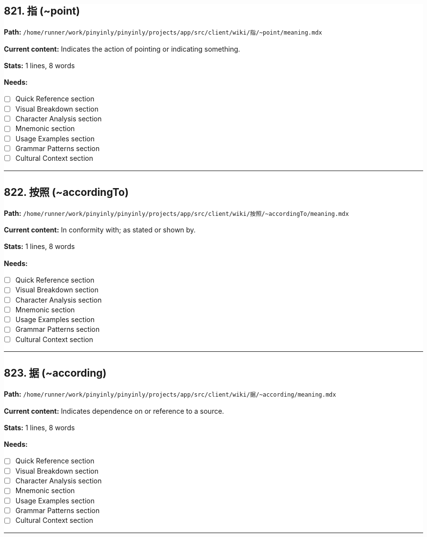 
## 821. 指 (~point)

**Path:** `/home/runner/work/pinyinly/pinyinly/projects/app/src/client/wiki/指/~point/meaning.mdx`

**Current content:** Indicates the action of pointing or indicating something.

**Stats:** 1 lines, 8 words

**Needs:**

- [ ] Quick Reference section
- [ ] Visual Breakdown section
- [ ] Character Analysis section
- [ ] Mnemonic section
- [ ] Usage Examples section
- [ ] Grammar Patterns section
- [ ] Cultural Context section

---

## 822. 按照 (~accordingTo)

**Path:**
`/home/runner/work/pinyinly/pinyinly/projects/app/src/client/wiki/按照/~accordingTo/meaning.mdx`

**Current content:** In conformity with; as stated or shown by.

**Stats:** 1 lines, 8 words

**Needs:**

- [ ] Quick Reference section
- [ ] Visual Breakdown section
- [ ] Character Analysis section
- [ ] Mnemonic section
- [ ] Usage Examples section
- [ ] Grammar Patterns section
- [ ] Cultural Context section

---

## 823. 据 (~according)

**Path:**
`/home/runner/work/pinyinly/pinyinly/projects/app/src/client/wiki/据/~according/meaning.mdx`

**Current content:** Indicates dependence on or reference to a source.

**Stats:** 1 lines, 8 words

**Needs:**

- [ ] Quick Reference section
- [ ] Visual Breakdown section
- [ ] Character Analysis section
- [ ] Mnemonic section
- [ ] Usage Examples section
- [ ] Grammar Patterns section
- [ ] Cultural Context section

---